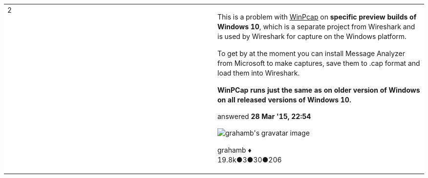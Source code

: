 <div id="answer-container-40973" class="answer accepted-answer">

<table style="width:100%;"><colgroup><col style="width: 50%" /><col style="width: 50%" /></colgroup><tbody><tr class="odd"><td style="width: 30px; vertical-align: top"><div class="vote-buttons"><span id="post-40973-upvote" class="ajax-command post-vote up" rel="nofollow" title="I like this post (click again to cancel)"> </span><div id="post-40973-score" class="post-score" title="current number of votes">2</div><span id="post-40973-downvote" class="ajax-command post-vote down" rel="nofollow" title="I dont like this post (click again to cancel)"> </span> <span class="accept-answer on" rel="nofollow" title="SergeyM has selected this answer as the correct answer"> </span></div></td><td><div class="item-right"><div class="answer-body"><p>This is a problem with <a href="http://www.winpcap.org/">WinPcap</a> on <strong>specific preview builds of Windows 10</strong>, which is a separate project from Wireshark and is used by Wireshark for capture on the Windows platform.</p><p>To get by at the moment you can install Message Analyzer from Microsoft to make captures, save them to .cap format and load them into Wireshark.</p><p><strong>WinPCap runs just the same as on older version of Windows on all released versions of Windows 10.</strong></p></div><div class="answer-controls post-controls"></div><div class="post-update-info-container"><div class="post-update-info post-update-info-user"><p>answered <strong>28 Mar '15, 22:54</strong></p><img src="https://secure.gravatar.com/avatar/d2a7e24ca66604c749c7c88c1da8ff78?s=32&amp;d=identicon&amp;r=g" class="gravatar" width="32" height="32" alt="grahamb&#39;s gravatar image" /><p><span>grahamb ♦</span><br />
<span class="score" title="19834 reputation points"><span>19.8k</span></span><span title="3 badges"><span class="badge1">●</span><span class="badgecount">3</span></span><span title="30 badges"><span class="silver">●</span><span class="badgecount">30</span></span><span title="206 badges"><span class="bronze">●</span><span class="badgecount">206</span></span><br />